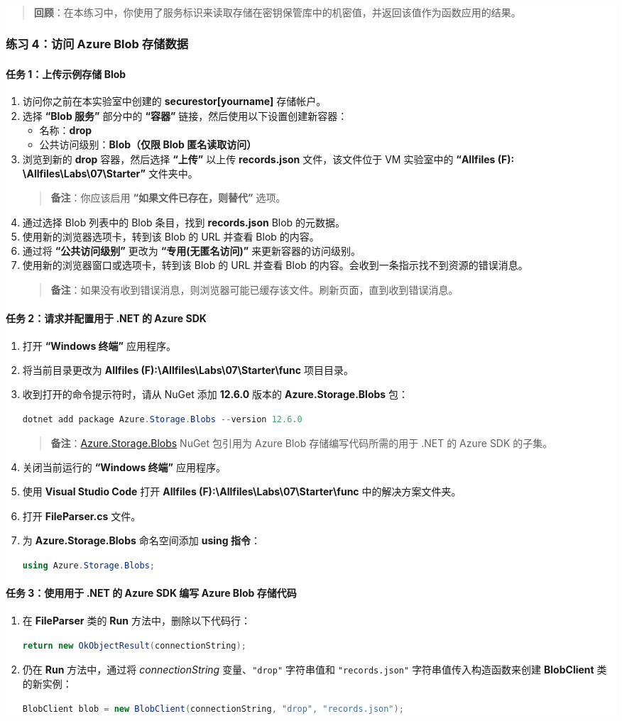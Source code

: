 > **回顾**：在本练习中，你使用了服务标识来读取存储在密钥保管库中的机密值，并返回该值作为函数应用的结果。

### 练习 4：访问 Azure Blob 存储数据

#### 任务 1：上传示例存储 Blob

1. 访问你之前在本实验室中创建的 **securestor[yourname]** 存储帐户。
1. 选择 **“Blob 服务”** 部分中的 **“容器”** 链接，然后使用以下设置创建新容器：
    - 名称：**drop**
    - 公共访问级别：**Blob（仅限 Blob 匿名读取访问）**
1. 浏览到新的 **drop** 容器，然后选择 **“上传”** 以上传 **records.json** 文件，该文件位于 VM 实验室中的 **“Allfiles (F): \\Allfiles\\Labs\\07\\Starter”** 文件夹中。
    > **备注**：你应该启用 **“如果文件已存在，则替代”** 选项。
1. 通过选择 Blob 列表中的 Blob 条目，找到 **records.json** Blob 的元数据。
1. 使用新的浏览器选项卡，转到该 Blob 的 URL 并查看 Blob 的内容。
1. 通过将 **“公共访问级别”** 更改为 **“专用(无匿名访问)”** 来更新容器的访问级别。
1. 使用新的浏览器窗口或选项卡，转到该 Blob 的 URL 并查看 Blob 的内容。会收到一条指示找不到资源的错误消息。
    > **备注**：如果没有收到错误消息，则浏览器可能已缓存该文件。刷新页面，直到收到错误消息。

#### 任务 2：请求并配置用于 .NET 的 Azure SDK

1. 打开 **“Windows 终端”** 应用程序。
1. 将当前目录更改为 **Allfiles (F):\\Allfiles\\Labs\\07\\Starter\\func** 项目目录。
1. 收到打开的命令提示符时，请从 NuGet 添加 **12.6.0** 版本的 **Azure.Storage.Blobs** 包：

    ```powershell
    dotnet add package Azure.Storage.Blobs --version 12.6.0
    ```

    > **备注**：[Azure.Storage.Blobs](https://www.nuget.org/packages/Azure.Storage.Blobs/12.6.0) NuGet 包引用为 Azure Blob 存储编写代码所需的用于 .NET 的 Azure SDK 的子集。
1. 关闭当前运行的 **“Windows 终端”** 应用程序。
1. 使用 **Visual Studio Code** 打开 **Allfiles (F):\\Allfiles\\Labs\\07\\Starter\\func** 中的解决方案文件夹。
1. 打开 **FileParser.cs** 文件。
1. 为 **Azure.Storage.Blobs** 命名空间添加 **using 指令**：

    ```csharp
    using Azure.Storage.Blobs;
    ```

#### 任务 3：使用用于 .NET 的 Azure SDK 编写 Azure Blob 存储代码

1. 在 **FileParser** 类的 **Run** 方法中，删除以下代码行：

    ```csharp
    return new OkObjectResult(connectionString);
    ```

1. 仍在 **Run** 方法中，通过将 *connectionString* 变量、``"drop"`` 字符串值和 ``"records.json"`` 字符串值传入构造函数来创建 **BlobClient** 类的新实例：

    ```csharp
    BlobClient blob = new BlobClient(connectionString, "drop", "records.json");
    ```
